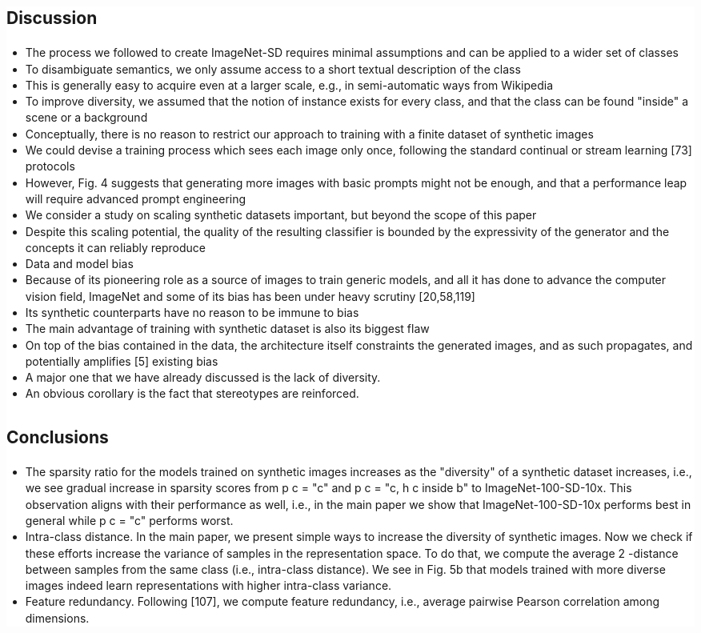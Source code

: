 ## Discussion
- The process we followed to create ImageNet-SD requires minimal assumptions and can be applied to a wider set of classes
- To disambiguate semantics, we only assume access to a short textual description of the class
- This is generally easy to acquire even at a larger scale, e.g., in semi-automatic ways from Wikipedia
- To improve diversity, we assumed that the notion of instance exists for every class, and that the class can be found "inside" a scene or a background
- Conceptually, there is no reason to restrict our approach to training with a finite dataset of synthetic images
- We could devise a training process which sees each image only once, following the standard continual or stream learning [73] protocols
- However, Fig. 4 suggests that generating more images with basic prompts might not be enough, and that a performance leap will require advanced prompt engineering
- We consider a study on scaling synthetic datasets important, but beyond the scope of this paper
- Despite this scaling potential, the quality of the resulting classifier is bounded by the expressivity of the generator and the concepts it can reliably reproduce
- Data and model bias
- Because of its pioneering role as a source of images to train generic models, and all it has done to advance the computer vision field, ImageNet and some of its bias has been under heavy scrutiny [20,58,119]
- Its synthetic counterparts have no reason to be immune to bias
- The main advantage of training with synthetic dataset is also its biggest flaw
- On top of the bias contained in the data, the architecture itself constraints the generated images, and as such propagates, and potentially amplifies [5] existing bias
- A major one that we have already discussed is the lack of diversity.
- An obvious corollary is the fact that stereotypes are reinforced.

## Conclusions
- The sparsity ratio for the models trained on synthetic images increases as the "diversity" of a synthetic dataset increases, i.e., we see gradual increase in sparsity scores from p c = "c" and p c = "c, h c inside b" to ImageNet-100-SD-10x. This observation aligns with their performance as well, i.e., in the main paper we show that ImageNet-100-SD-10x performs best in general while p c = "c" performs worst.
- Intra-class distance. In the main paper, we present simple ways to increase the diversity of synthetic images. Now we check if these efforts increase the variance of samples in the representation space. To do that, we compute the average 2 -distance between samples from the same class (i.e., intra-class distance). We see in Fig. 5b that models trained with more diverse images indeed learn representations with higher intra-class variance.
- Feature redundancy. Following [107], we compute feature redundancy, i.e., average pairwise Pearson correlation among dimensions.
